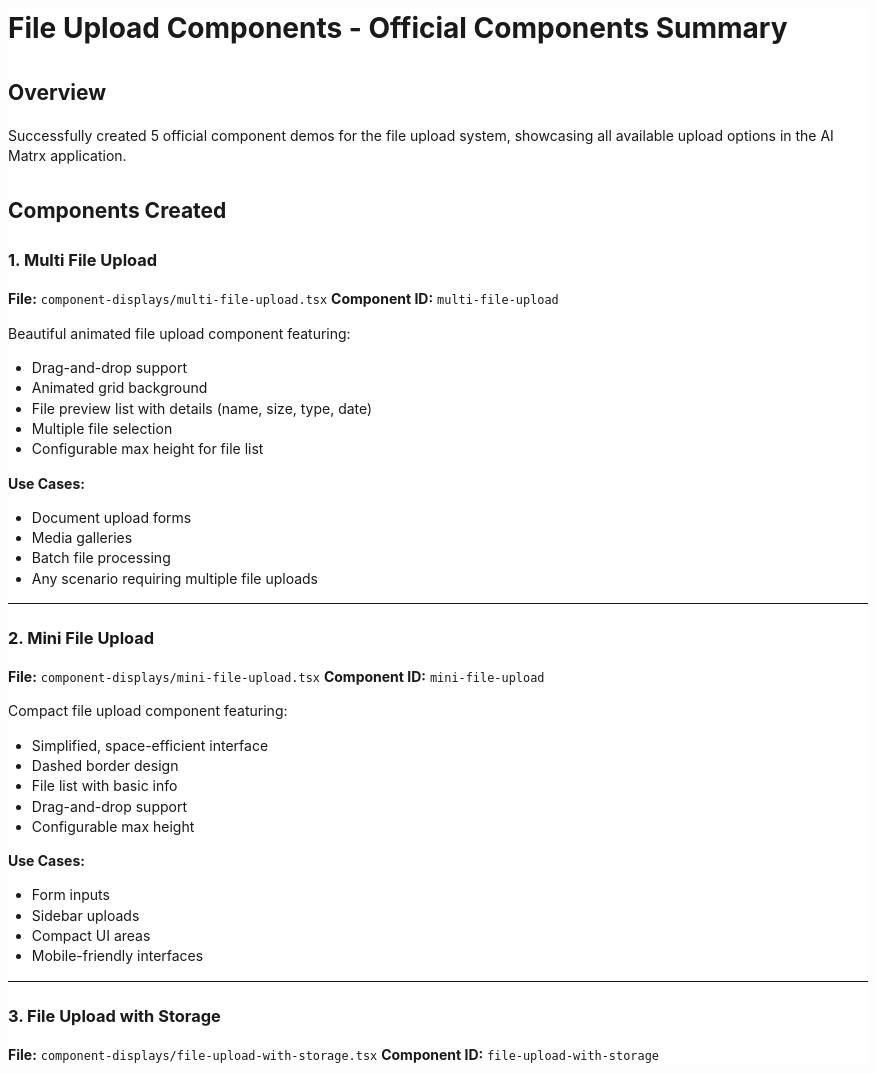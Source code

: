 # File Upload Components - Official Components Summary

## Overview
Successfully created 5 official component demos for the file upload system, showcasing all available upload options in the AI Matrx application.

## Components Created

### 1. Multi File Upload
**File:** `component-displays/multi-file-upload.tsx`
**Component ID:** `multi-file-upload`

Beautiful animated file upload component featuring:
- Drag-and-drop support
- Animated grid background
- File preview list with details (name, size, type, date)
- Multiple file selection
- Configurable max height for file list

**Use Cases:**
- Document upload forms
- Media galleries
- Batch file processing
- Any scenario requiring multiple file uploads

---

### 2. Mini File Upload
**File:** `component-displays/mini-file-upload.tsx`
**Component ID:** `mini-file-upload`

Compact file upload component featuring:
- Simplified, space-efficient interface
- Dashed border design
- File list with basic info
- Drag-and-drop support
- Configurable max height

**Use Cases:**
- Form inputs
- Sidebar uploads
- Compact UI areas
- Mobile-friendly interfaces

---

### 3. File Upload with Storage
**File:** `component-displays/file-upload-with-storage.tsx`
**Component ID:** `file-upload-with-storage`

